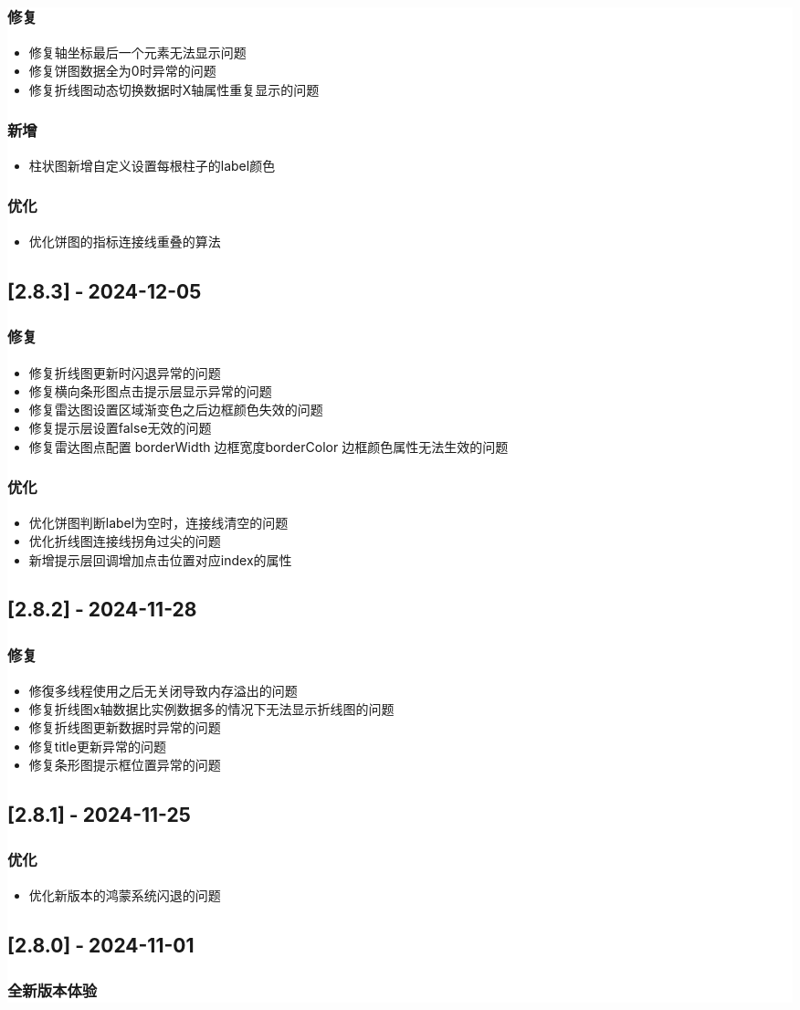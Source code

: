 ### 修复
* 修复轴坐标最后一个元素无法显示问题
* 修复饼图数据全为0时异常的问题
* 修复折线图动态切换数据时X轴属性重复显示的问题

### 新增
* 柱状图新增自定义设置每根柱子的label颜色

### 优化
* 优化饼图的指标连接线重叠的算法

## [2.8.3] - 2024-12-05

### 修复

* 修复折线图更新时闪退异常的问题
* 修复横向条形图点击提示层显示异常的问题
* 修复雷达图设置区域渐变色之后边框颜色失效的问题
* 修复提示层设置false无效的问题
* 修复雷达图点配置 borderWidth 边框宽度borderColor 边框颜色属性无法生效的问题


### 优化

* 优化饼图判断label为空时，连接线清空的问题
* 优化折线图连接线拐角过尖的问题
* 新增提示层回调增加点击位置对应index的属性

## [2.8.2] - 2024-11-28

### 修复

* 修復多线程使用之后无关闭导致内存溢出的问题
* 修复折线图x轴数据比实例数据多的情况下无法显示折线图的问题
* 修复折线图更新数据时异常的问题
* 修复title更新异常的问题
* 修复条形图提示框位置异常的问题

## [2.8.1] - 2024-11-25

### 优化

* 优化新版本的鸿蒙系统闪退的问题


## [2.8.0] - 2024-11-01

### 全新版本体验
